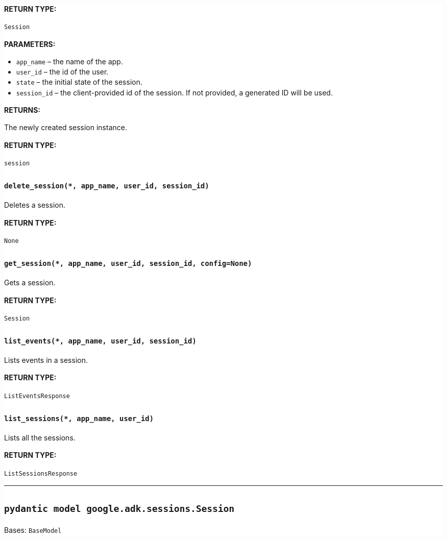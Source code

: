 **RETURN TYPE:**

`Session`

**PARAMETERS:**

  * `app_name` – the name of the app.
  * `user_id` – the id of the user.
  * `state` – the initial state of the session.
  * `session_id` – the client-provided id of the session. If not provided, a generated ID will be used.

**RETURNS:**

The newly created session instance.

**RETURN TYPE:**

`session`

### `delete_session(*, app_name, user_id, session_id)`

Deletes a session.

**RETURN TYPE:**

`None`

### `get_session(*, app_name, user_id, session_id, config=None)`

Gets a session.

**RETURN TYPE:**

`Session`

### `list_events(*, app_name, user_id, session_id)`

Lists events in a session.

**RETURN TYPE:**

`ListEventsResponse`

### `list_sessions(*, app_name, user_id)`

Lists all the sessions.

**RETURN TYPE:**

`ListSessionsResponse`

-----

## `pydantic model google.adk.sessions.Session`

Bases: `BaseModel`
